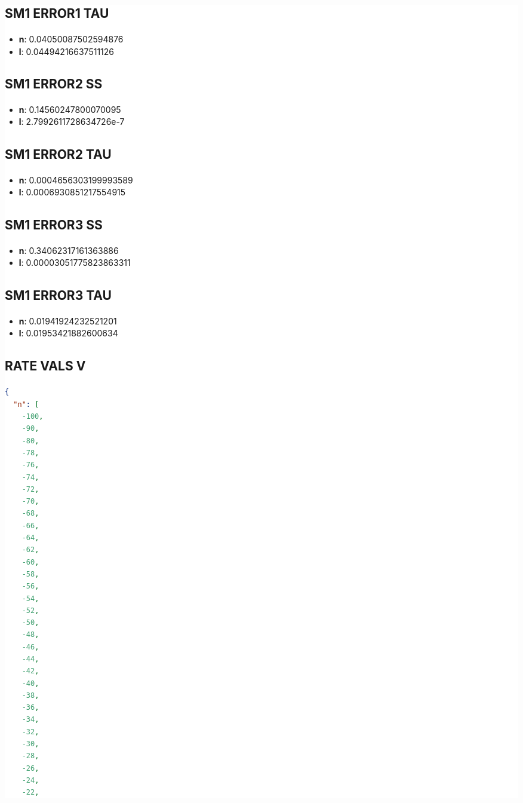 ## SM1 ERROR1 TAU

- **n**: 0.04050087502594876
- **l**: 0.04494216637511126

## SM1 ERROR2 SS

- **n**: 0.14560247800070095
- **l**: 2.7992611728634726e-7

## SM1 ERROR2 TAU

- **n**: 0.0004656303199993589
- **l**: 0.0006930851217554915

## SM1 ERROR3 SS

- **n**: 0.34062317161363886
- **l**: 0.00003051775823863311

## SM1 ERROR3 TAU

- **n**: 0.01941924232521201
- **l**: 0.01953421882600634

## RATE VALS V

```json
{
  "n": [
    -100,
    -90,
    -80,
    -78,
    -76,
    -74,
    -72,
    -70,
    -68,
    -66,
    -64,
    -62,
    -60,
    -58,
    -56,
    -54,
    -52,
    -50,
    -48,
    -46,
    -44,
    -42,
    -40,
    -38,
    -36,
    -34,
    -32,
    -30,
    -28,
    -26,
    -24,
    -22,
```